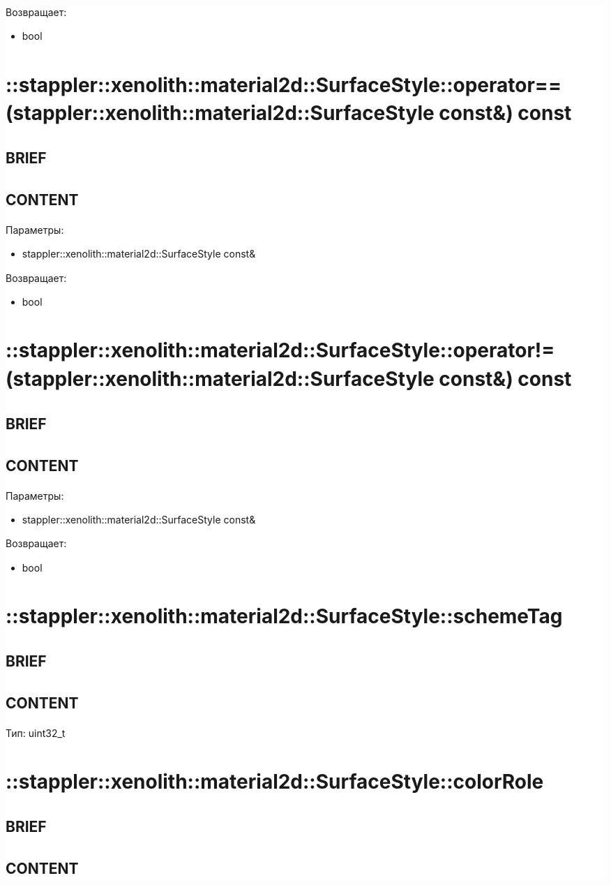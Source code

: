 Возвращает:
* bool

# ::stappler::xenolith::material2d::SurfaceStyle::operator==(stappler::xenolith::material2d::SurfaceStyle const&) const

## BRIEF

## CONTENT

Параметры:
* stappler::xenolith::material2d::SurfaceStyle const&

Возвращает:
* bool

# ::stappler::xenolith::material2d::SurfaceStyle::operator!=(stappler::xenolith::material2d::SurfaceStyle const&) const

## BRIEF

## CONTENT

Параметры:
* stappler::xenolith::material2d::SurfaceStyle const&

Возвращает:
* bool

# ::stappler::xenolith::material2d::SurfaceStyle::schemeTag

## BRIEF

## CONTENT

Тип: uint32_t


# ::stappler::xenolith::material2d::SurfaceStyle::colorRole

## BRIEF

## CONTENT
